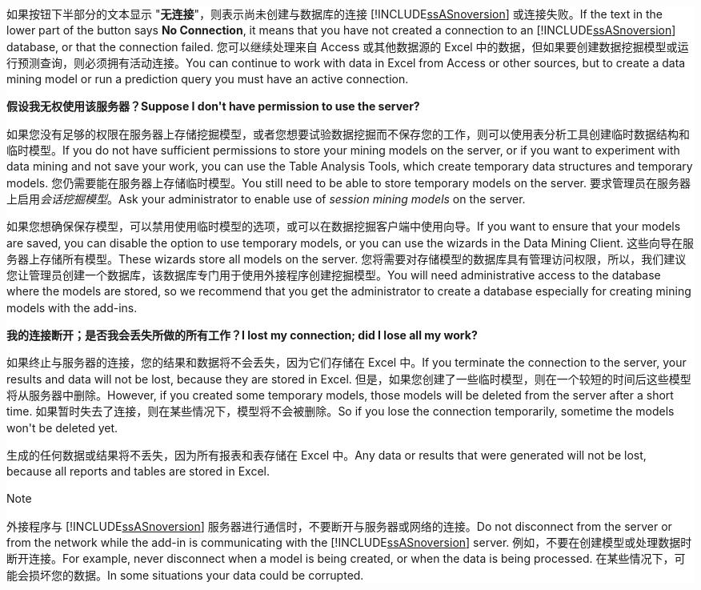  <span data-ttu-id="05fa2-123">如果按钮下半部分的文本显示 "**无连接**"，则表示尚未创建与数据库的连接 [!INCLUDE[ssASnoversion](../includes/ssasnoversion-md.md)] 或连接失败。</span><span class="sxs-lookup"><span data-stu-id="05fa2-123">If the text in the lower part of the button says **No Connection**, it means that you have not created a connection to an [!INCLUDE[ssASnoversion](../includes/ssasnoversion-md.md)] database, or that the connection failed.</span></span> <span data-ttu-id="05fa2-124">您可以继续处理来自 Access 或其他数据源的 Excel 中的数据，但如果要创建数据挖掘模型或运行预测查询，则必须拥有活动连接。</span><span class="sxs-lookup"><span data-stu-id="05fa2-124">You can continue to work with data in Excel from Access or other sources, but to create a data mining model or run a prediction query you must have an active connection.</span></span>  
  
 <span data-ttu-id="05fa2-125">**假设我无权使用该服务器？**</span><span class="sxs-lookup"><span data-stu-id="05fa2-125">**Suppose I don't have permission to use the server?**</span></span>  
  
 <span data-ttu-id="05fa2-126">如果您没有足够的权限在服务器上存储挖掘模型，或者您想要试验数据挖掘而不保存您的工作，则可以使用表分析工具创建临时数据结构和临时模型。</span><span class="sxs-lookup"><span data-stu-id="05fa2-126">If you do not have sufficient permissions to store your mining models on the server, or if you want to experiment with data mining and not save your work, you can use the Table Analysis Tools, which create temporary data structures and temporary models.</span></span> <span data-ttu-id="05fa2-127">您仍需要能在服务器上存储临时模型。</span><span class="sxs-lookup"><span data-stu-id="05fa2-127">You still need to be able to store temporary models on the server.</span></span> <span data-ttu-id="05fa2-128">要求管理员在服务器上启用*会话挖掘模型*。</span><span class="sxs-lookup"><span data-stu-id="05fa2-128">Ask your administrator to enable use of *session mining models* on the server.</span></span>  
  
 <span data-ttu-id="05fa2-129">如果您想确保保存模型，可以禁用使用临时模型的选项，或可以在数据挖掘客户端中使用向导。</span><span class="sxs-lookup"><span data-stu-id="05fa2-129">If you want to ensure that your models are saved, you can disable the option to use temporary models, or you can use the wizards in the Data Mining Client.</span></span> <span data-ttu-id="05fa2-130">这些向导在服务器上存储所有模型。</span><span class="sxs-lookup"><span data-stu-id="05fa2-130">These wizards store all models on the server.</span></span> <span data-ttu-id="05fa2-131">您将需要对存储模型的数据库具有管理访问权限，所以，我们建议您让管理员创建一个数据库，该数据库专门用于使用外接程序创建挖掘模型。</span><span class="sxs-lookup"><span data-stu-id="05fa2-131">You will need administrative access to the database where the models are stored, so we recommend that you get the administrator to create a database especially for creating mining models with the add-ins.</span></span>  
  
 <span data-ttu-id="05fa2-132">**我的连接断开；是否我会丢失所做的所有工作？**</span><span class="sxs-lookup"><span data-stu-id="05fa2-132">**I lost my connection; did I lose all my work?**</span></span>  
  
 <span data-ttu-id="05fa2-133">如果终止与服务器的连接，您的结果和数据将不会丢失，因为它们存储在 Excel 中。</span><span class="sxs-lookup"><span data-stu-id="05fa2-133">If you terminate the connection to the server, your results and data will not be lost, because they are stored in Excel.</span></span> <span data-ttu-id="05fa2-134">但是，如果您创建了一些临时模型，则在一个较短的时间后这些模型将从服务器中删除。</span><span class="sxs-lookup"><span data-stu-id="05fa2-134">However, if you created some temporary models, those models will be deleted from the server after a short time.</span></span> <span data-ttu-id="05fa2-135">如果暂时失去了连接，则在某些情况下，模型将不会被删除。</span><span class="sxs-lookup"><span data-stu-id="05fa2-135">So if you lose the connection temporarily, sometime the models won't be deleted yet.</span></span>  
  
 <span data-ttu-id="05fa2-136">生成的任何数据或结果将不丢失，因为所有报表和表存储在 Excel 中。</span><span class="sxs-lookup"><span data-stu-id="05fa2-136">Any data or results that were generated will not be lost, because all reports and tables are stored in Excel.</span></span>  
  
> [!NOTE]  
>  <span data-ttu-id="05fa2-137">外接程序与 [!INCLUDE[ssASnoversion](../includes/ssasnoversion-md.md)] 服务器进行通信时，不要断开与服务器或网络的连接。</span><span class="sxs-lookup"><span data-stu-id="05fa2-137">Do not disconnect from the server or from the network while the add-in is communicating with the [!INCLUDE[ssASnoversion](../includes/ssasnoversion-md.md)] server.</span></span> <span data-ttu-id="05fa2-138">例如，不要在创建模型或处理数据时断开连接。</span><span class="sxs-lookup"><span data-stu-id="05fa2-138">For example, never disconnect when a model is being created, or when the data is being processed.</span></span> <span data-ttu-id="05fa2-139">在某些情况下，可能会损坏您的数据。</span><span class="sxs-lookup"><span data-stu-id="05fa2-139">In some situations your data could be corrupted.</span></span>  
  